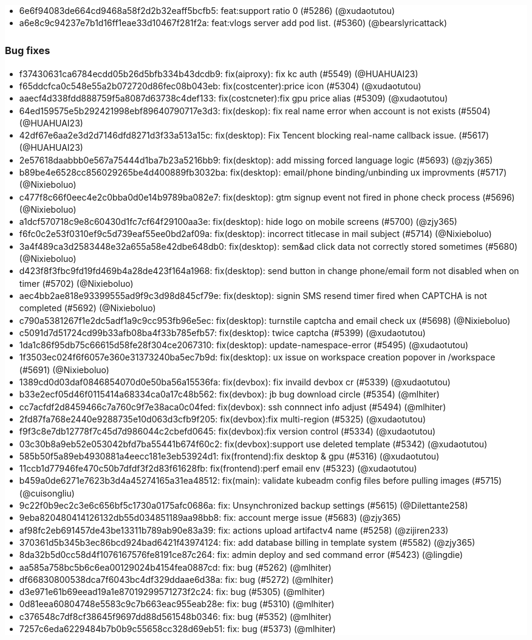 * 6e6f94083de664cd9468a58f2d2b32eaff5bcfb5: feat:support ratio 0 (#5286) (@xudaotutou)
* a6e8c9c94237e7b1d16ff1eae33d10467f281f2a: feat:vlogs server add pod list. (#5360) (@bearslyricattack)
### Bug fixes
* f37430631ca6784ecdd05b26d5bfb334b43dcdb9: fix(aiproxy): fix kc auth (#5549) (@HUAHUAI23)
* f65ddcfca0c548e55a2b072720d86fec08b043eb: fix(costcenter):price icon (#5304) (@xudaotutou)
* aaecf4d338fdd888759f5a8087d63738c4def133: fix(costcneter):fix gpu price alias (#5309) (@xudaotutou)
* 64ed159575e5b292421998ebf89640790717e3d3: fix(deskop): fix real name error when account is not exists (#5504) (@HUAHUAI23)
* 42df67e6aa2e3d2d7146dfd8271d3f33a513a15c: fix(desktop): Fix Tencent blocking real-name callback issue. (#5617) (@HUAHUAI23)
* 2e57618daabbb0e567a75444d1ba7b23a5216bb9: fix(desktop): add missing forced language logic (#5693) (@zjy365)
* b89be4e6528cc856029265be4d400889fb3032ba: fix(desktop): email/phone binding/unbinding ux improvments (#5717) (@Nixieboluo)
* c477f8c66f0eec4e2c0bba0d0e14b9789ba082e7: fix(desktop): gtm signup event not fired in phone check process (#5696) (@Nixieboluo)
* a1dcf570718c9e8c60430d1fc7cf64f29100aa3e: fix(desktop): hide logo on mobile screens (#5700) (@zjy365)
* f6fc0c2e53f0310ef9c5d739eaf55ee0bd2af09a: fix(desktop): incorrect titlecase in mail subject (#5714) (@Nixieboluo)
* 3a4f489ca3d2583448e32a655a58e42dbe648db0: fix(desktop): sem&ad click data not correctly stored sometimes (#5680) (@Nixieboluo)
* d423f8f3fbc9fd19fd469b4a28de423f164a1968: fix(desktop): send button in change phone/email form not disabled when on timer (#5702) (@Nixieboluo)
* aec4bb2ae818e93399555ad9f9c3d98d845cf79e: fix(desktop): signin SMS resend timer fired when CAPTCHA is not completed (#5692) (@Nixieboluo)
* c790a5381267f1e2dc5adf1a9c9cc953fb96e5ec: fix(desktop): turnstile captcha and email check ux (#5698) (@Nixieboluo)
* c5091d7d51724cd99b33afb08ba4f33b785efb57: fix(desktop): twice captcha (#5399) (@xudaotutou)
* 1da1c86f95db75c66615d58fe28f304ce2067310: fix(desktop): update-namespace-error (#5495) (@xudaotutou)
* 1f3503ec024f6f6057e360e31373240ba5ec7b9d: fix(desktop): ux issue on workspace creation popover in /workspace (#5691) (@Nixieboluo)
* 1389cd0d03daf0846854070d0e50ba56a15536fa: fix(devbox): fix invaild devbox cr (#5339) (@xudaotutou)
* b33e2ecf05d46f0115414a68334ca0a17c48b562: fix(devbox): jb bug download circle (#5354) (@mlhiter)
* cc7acfdf2d8459466c7a760c9f7e38aca0c04fed: fix(devbox): ssh connnect info adjust (#5494) (@mlhiter)
* 2fd87fa768e2440e9288735e10d063d3cfb9f205: fix(devbox):fix multi-region (#5325) (@xudaotutou)
* f9f3c8e7db12778f7c45d7d986044c2cbefd0645: fix(devbox):fix version control (#5334) (@xudaotutou)
* 03c30b8a9eb52e053042bfd7ba55441b674f60c2: fix(devbox):support use deleted template (#5342) (@xudaotutou)
* 585b50f5a89eb4930881a4eecc181e3eb53924d1: fix(frontend):fix desktop & gpu (#5316) (@xudaotutou)
* 11ccb1d77946fe470c50b7dfdf3f2d83f61628fb: fix(frontend):perf email env (#5323) (@xudaotutou)
* b459a0de6271e7623b3d4a45274165a31ea48512: fix(main): validate kubeadm config files before pulling images (#5715) (@cuisongliu)
* 9c22f0b9ec2c3e6c656bf5c1730a0175afc0686a: fix: Unsynchronized backup settings (#5615) (@Dilettante258)
* 9eba820480414126132db55d034851189aa98bb8: fix: account merge issue (#5683) (@zjy365)
* af98fc2eb691457de43be13311b789ab90e83a39: fix: actions upload artifactv4 name (#5258) (@zijiren233)
* 370361d5b345b3ec86bcd924bad6421f43974124: fix: add database billing in template system (#5582) (@zjy365)
* 8da32b5d0cc58d4f1076167576fe8191ce87c264: fix: admin deploy and sed command error (#5423) (@lingdie)
* aa585a758bc5b6c6ea00129024b4154fea0887cd: fix: bug (#5262) (@mlhiter)
* df66830800538dca7f6043bc4df329ddaae6d38a: fix: bug (#5272) (@mlhiter)
* d3e971e61b69eead19a1e87019299571273f2c24: fix: bug (#5305) (@mlhiter)
* 0d81eea60804748e5583c9c7b663eac955eab28e: fix: bug (#5310) (@mlhiter)
* c376548c7df8cf38645f9697dd88d561548b0346: fix: bug (#5352) (@mlhiter)
* 7257c6eda6229484b7b0b9c55658cc328d69eb51: fix: bug (#5373) (@mlhiter)